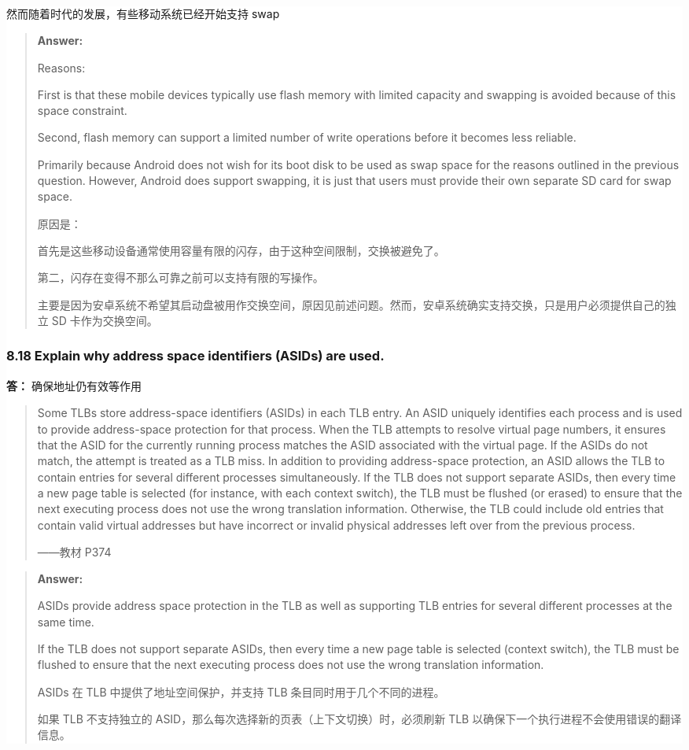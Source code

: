 
然而随着时代的发展，有些移动系统已经开始支持 swap

> **Answer:**
>
> Reasons: 
>
> First is that these mobile devices typically use flash memory with limited capacity and swapping is avoided because of this space constraint. 
>
> Second, flash memory can support a limited number of write operations before it becomes less reliable.
>
> Primarily because Android does not wish for its boot disk to be used as swap space for the reasons outlined in the previous question. However, Android does support swapping, it is just that users must provide their own separate SD card for swap space.
>
> 原因是：
>
> 首先是这些移动设备通常使用容量有限的闪存，由于这种空间限制，交换被避免了。
>
> 第二，闪存在变得不那么可靠之前可以支持有限的写操作。
>
> 主要是因为安卓系统不希望其启动盘被用作交换空间，原因见前述问题。然而，安卓系统确实支持交换，只是用户必须提供自己的独立 SD 卡作为交换空间。

### 8.18 Explain why address space identifiers (ASIDs) are used.

**答：** 确保地址仍有效等作用

> Some TLBs store address-space identifiers (ASIDs) in each TLB entry. An ASID uniquely identifies each process and is used to provide address-space protection for that process. When the TLB attempts to resolve virtual page numbers, it ensures that the ASID for the currently running process matches the ASID associated with the virtual page. If the ASIDs do not match, the attempt is treated as a TLB miss. In addition to providing address-space protection, an ASID allows the TLB to contain entries for several different processes simultaneously. If the TLB does not support separate ASIDs, then every time a new page table is selected (for instance, with each context switch), the TLB must be flushed (or erased) to ensure that the next executing process does not use the wrong translation information. Otherwise, the TLB could include old entries that contain valid virtual addresses but have incorrect or invalid physical addresses left over from the previous process.
>
> ——教材 P374



> **Answer:**
>
> ASIDs provide address space protection in the TLB as well as supporting TLB entries for several different processes at the same time.
>
> If the TLB does not support separate ASIDs, then every time a new page table is selected (context switch), the TLB must be flushed to ensure that the next executing process does not use the wrong translation information.
>
> ASIDs 在 TLB 中提供了地址空间保护，并支持 TLB 条目同时用于几个不同的进程。
>
> 如果 TLB 不支持独立的 ASID，那么每次选择新的页表（上下文切换）时，必须刷新 TLB 以确保下一个执行进程不会使用错误的翻译信息。
